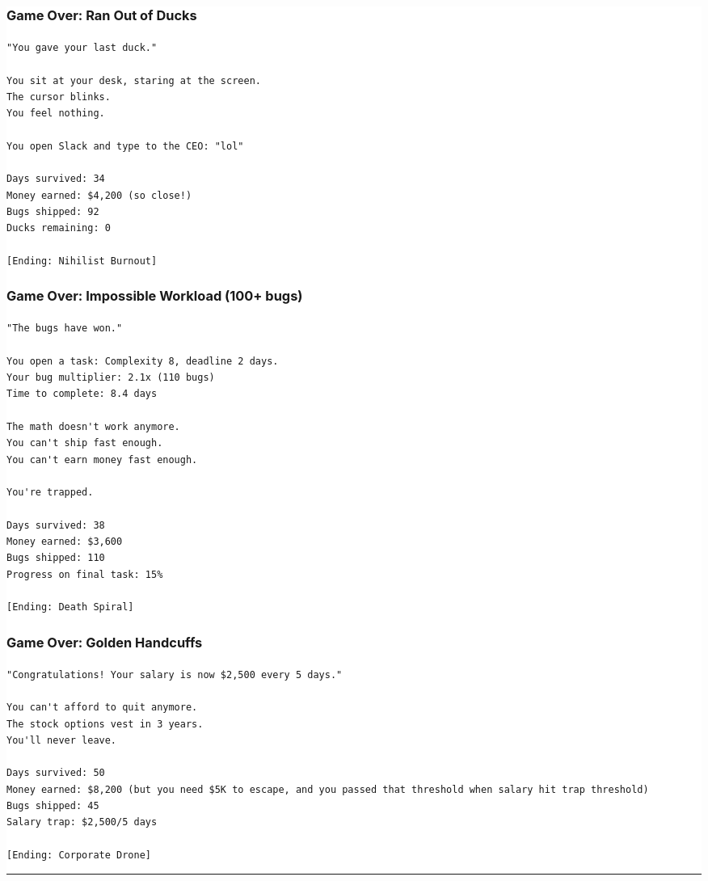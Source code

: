 ### **Game Over: Ran Out of Ducks**
```
"You gave your last duck."

You sit at your desk, staring at the screen.
The cursor blinks.
You feel nothing.

You open Slack and type to the CEO: "lol"

Days survived: 34
Money earned: $4,200 (so close!)
Bugs shipped: 92
Ducks remaining: 0

[Ending: Nihilist Burnout]
```

### **Game Over: Impossible Workload (100+ bugs)**
```
"The bugs have won."

You open a task: Complexity 8, deadline 2 days.
Your bug multiplier: 2.1x (110 bugs)
Time to complete: 8.4 days

The math doesn't work anymore.
You can't ship fast enough.
You can't earn money fast enough.

You're trapped.

Days survived: 38
Money earned: $3,600
Bugs shipped: 110
Progress on final task: 15%

[Ending: Death Spiral]
```

### **Game Over: Golden Handcuffs**
```
"Congratulations! Your salary is now $2,500 every 5 days."

You can't afford to quit anymore.
The stock options vest in 3 years.
You'll never leave.

Days survived: 50
Money earned: $8,200 (but you need $5K to escape, and you passed that threshold when salary hit trap threshold)
Bugs shipped: 45
Salary trap: $2,500/5 days

[Ending: Corporate Drone]
```

---